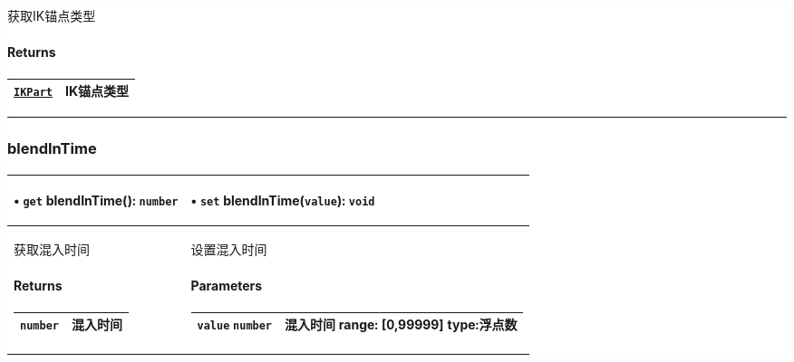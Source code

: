 </th>
</tr></thead>
<tbody><tr>
<td style="text-align: left">


获取IK锚点类型

#### Returns

| [`IKPart`](../enums/mw.IKPart.md) | IK锚点类型 |
| :------ | :------ |

</td>
</tr></tbody>
</table>

___

### blendInTime <Score text="blendInTime" /> 

<table class="get-set-table">
<thead><tr>
<th style="text-align: left">

• `get` **blendInTime**(): `number` 

</th>
<th style="text-align: left">

• `set` **blendInTime**(`value`): `void` 

</th>
</tr></thead>
<tbody><tr>
<td style="text-align: left">


获取混入时间

#### Returns

| `number` | 混入时间 |
| :------ | :------ |


</td>
<td style="text-align: left">


设置混入时间

#### Parameters

| `value` `number` | 混入时间 range: [0,99999] type:浮点数 |
| :------ | :------ |



</td>
</tr></tbody>
</table>
